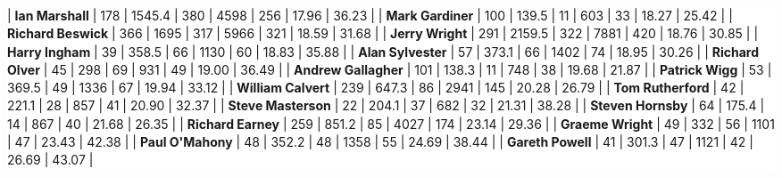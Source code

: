 | **Ian Marshall** | 178 | 1545.4 | 380 | 4598 | 256 | 17.96 | 36.23 |
| **Mark Gardiner** | 100 | 139.5 | 11 | 603 | 33 | 18.27 | 25.42 |
| **Richard Beswick** | 366 | 1695 | 317 | 5966 | 321 | 18.59 | 31.68 |
| **Jerry Wright** | 291 | 2159.5 | 322 | 7881 | 420 | 18.76 | 30.85 |
| **Harry Ingham** | 39 | 358.5 | 66 | 1130 | 60 | 18.83 | 35.88 |
| **Alan Sylvester** | 57 | 373.1 | 66 | 1402 | 74 | 18.95 | 30.26 |
| **Richard Olver** | 45 | 298 | 69 | 931 | 49 | 19.00 | 36.49 |
| **Andrew Gallagher** | 101 | 138.3 | 11 | 748 | 38 | 19.68 | 21.87 |
| **Patrick Wigg** | 53 | 369.5 | 49 | 1336 | 67 | 19.94 | 33.12 |
| **William Calvert** | 239 | 647.3 | 86 | 2941 | 145 | 20.28 | 26.79 |
| **Tom Rutherford** | 42 | 221.1 | 28 | 857 | 41 | 20.90 | 32.37 |
| **Steve Masterson** | 22 | 204.1 | 37 | 682 | 32 | 21.31 | 38.28 |
| **Steven Hornsby** | 64 | 175.4 | 14 | 867 | 40 | 21.68 | 26.35 |
| **Richard Earney** | 259 | 851.2 | 85 | 4027 | 174 | 23.14 | 29.36 |
| **Graeme Wright** | 49 | 332 | 56 | 1101 | 47 | 23.43 | 42.38 |
| **Paul O'Mahony** | 48 | 352.2 | 48 | 1358 | 55 | 24.69 | 38.44 |
| **Gareth Powell** | 41 | 301.3 | 47 | 1121 | 42 | 26.69 | 43.07 |
